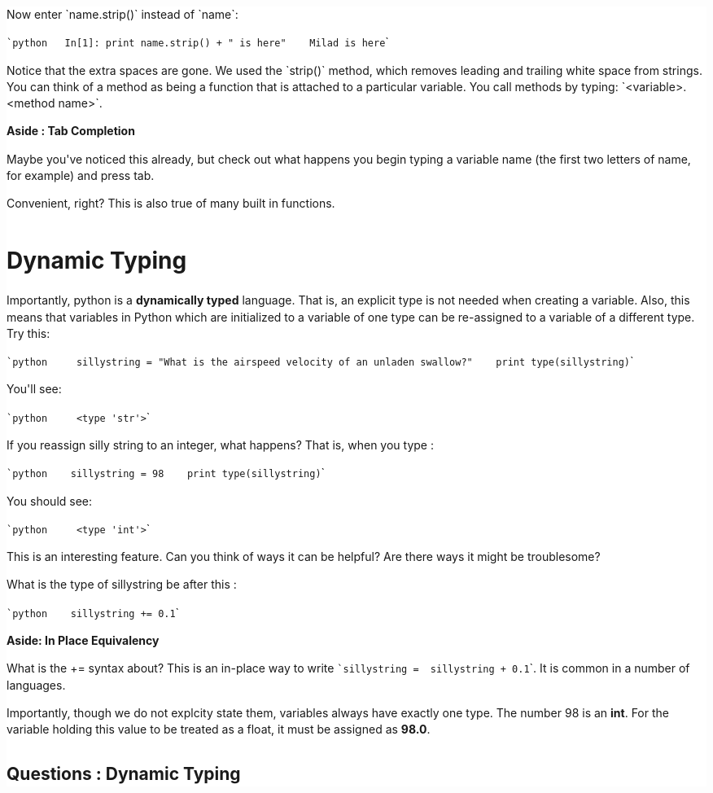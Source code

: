 Now enter \`name.strip()\` instead of \`name\`:

`` `python   In[1]: print name.strip() + " is here"    Milad is here ``\`

Notice that the extra spaces are gone. We used the \`strip()\` method,
which removes leading and trailing white space from strings. You can
think of a method as being a function that is attached to a particular
variable. You call methods by typing: \`<variable\>.<method name\>\`.

**Aside : Tab Completion**

Maybe you've noticed this already, but check out what happens you begin
typing a variable name (the first two letters of name, for example) and
press tab.

Convenient, right? This is also true of many built in functions.

# Dynamic Typing

Importantly, python is a **dynamically typed** language. That is, an
explicit type is not needed when creating a variable. Also, this means
that variables in Python which are initialized to a variable of one type
can be re-assigned to a variable of a different type. Try this:

`` `python     sillystring = "What is the airspeed velocity of an unladen swallow?"    print type(sillystring) ``\`

You'll see:

`` `python     <type 'str'> ``\`

If you reassign silly string to an integer, what happens? That is, when
you type :

`` `python    sillystring = 98    print type(sillystring) ``\`

You should see:

`` `python     <type 'int'> ``\`

This is an interesting feature. Can you think of ways it can be helpful?
Are there ways it might be troublesome?

What is the type of sillystring be after this :

`` `python    sillystring += 0.1 ``\`

**Aside: In Place Equivalency**

What is the += syntax about? This is an in-place way to write
`` `sillystring =  sillystring + 0.1 ``\`. It is common in a number of
languages.

Importantly, though we do not explcity state them, variables always have
exactly one type. The number 98 is an **int**. For the variable holding
this value to be treated as a float, it must be assigned as **98.0**.

## Questions : Dynamic Typing

